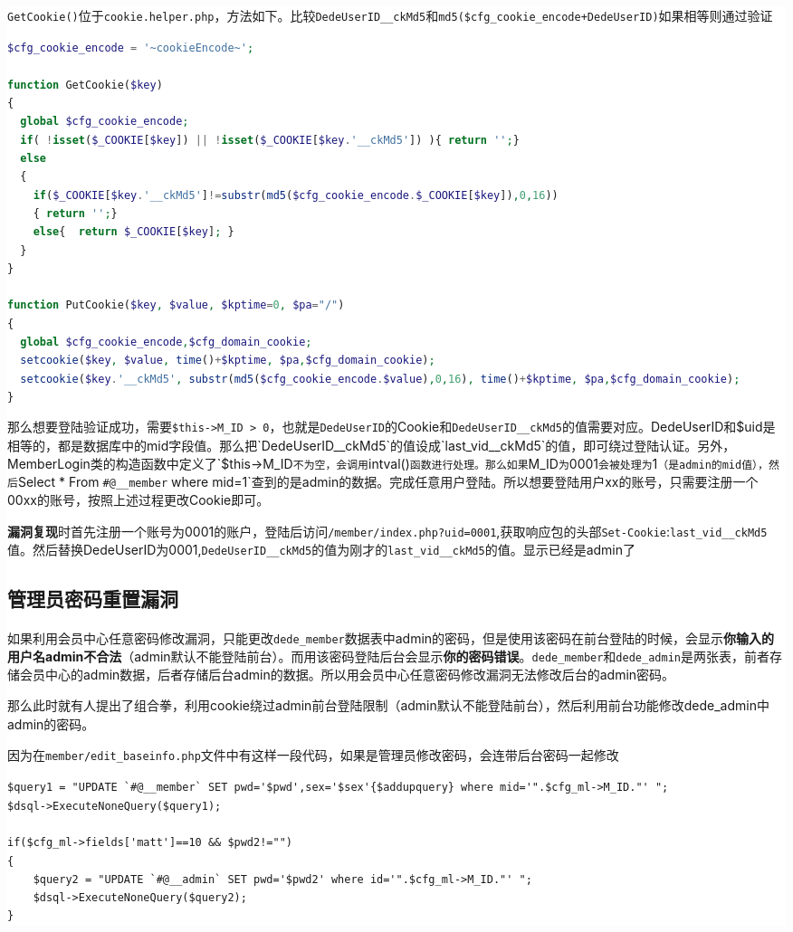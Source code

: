 `GetCookie()`位于`cookie.helper.php`，方法如下。比较`DedeUserID__ckMd5`和`md5($cfg_cookie_encode+DedeUserID)`如果相等则通过验证
```php
$cfg_cookie_encode = '~cookieEncode~';

function GetCookie($key)
{
  global $cfg_cookie_encode;
  if( !isset($_COOKIE[$key]) || !isset($_COOKIE[$key.'__ckMd5']) ){ return '';}
  else
  {
    if($_COOKIE[$key.'__ckMd5']!=substr(md5($cfg_cookie_encode.$_COOKIE[$key]),0,16))
    { return '';}
    else{  return $_COOKIE[$key]; }
  }
}

function PutCookie($key, $value, $kptime=0, $pa="/")
{
  global $cfg_cookie_encode,$cfg_domain_cookie;
  setcookie($key, $value, time()+$kptime, $pa,$cfg_domain_cookie);
  setcookie($key.'__ckMd5', substr(md5($cfg_cookie_encode.$value),0,16), time()+$kptime, $pa,$cfg_domain_cookie);
}
```

那么想要登陆验证成功，需要`$this->M_ID > 0`，也就是`DedeUserID`的Cookie和`DedeUserID__ckMd5`的值需要对应。DedeUserID和$uid是相等的，都是数据库中的mid字段值。那么把`DedeUserID__ckMd5`的值设成`last_vid__ckMd5`的值，即可绕过登陆认证。另外，MemberLogin类的构造函数中定义了`$this->M_ID`不为空，会调用`intval()`函数进行处理。那么如果`M_ID`为`0001`会被处理为`1`（是admin的mid值），然后`Select * From `#@__member` where mid=1`查到的是admin的数据。完成任意用户登陆。所以想要登陆用户xx的账号，只需要注册一个00xx的账号，按照上述过程更改Cookie即可。

**漏洞复现**时首先注册一个账号为0001的账户，登陆后访问`/member/index.php?uid=0001`,获取响应包的头部`Set-Cookie`:`last_vid__ckMd5`值。然后替换DedeUserID为0001,`DedeUserID__ckMd5`的值为刚才的`last_vid__ckMd5`的值。显示已经是admin了

## 管理员密码重置漏洞

如果利用会员中心任意密码修改漏洞，只能更改`dede_member`数据表中admin的密码，但是使用该密码在前台登陆的时候，会显示**你输入的用户名admin不合法**（admin默认不能登陆前台）。而用该密码登陆后台会显示**你的密码错误**。`dede_member`和`dede_admin`是两张表，前者存储会员中心的admin数据，后者存储后台admin的数据。所以用会员中心任意密码修改漏洞无法修改后台的admin密码。

那么此时就有人提出了组合拳，利用cookie绕过admin前台登陆限制（admin默认不能登陆前台），然后利用前台功能修改dede_admin中admin的密码。

因为在`member/edit_baseinfo.php`文件中有这样一段代码，如果是管理员修改密码，会连带后台密码一起修改
```
$query1 = "UPDATE `#@__member` SET pwd='$pwd',sex='$sex'{$addupquery} where mid='".$cfg_ml->M_ID."' ";
$dsql->ExecuteNoneQuery($query1);

if($cfg_ml->fields['matt']==10 && $pwd2!="")
{
    $query2 = "UPDATE `#@__admin` SET pwd='$pwd2' where id='".$cfg_ml->M_ID."' ";
    $dsql->ExecuteNoneQuery($query2);
}
```
